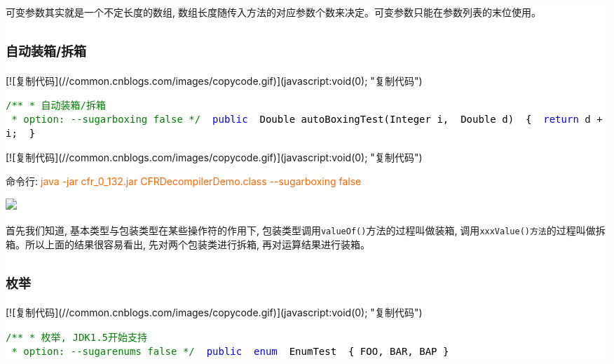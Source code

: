 可变参数其实就是一个不定长度的数组, 数组长度随传入方法的对应参数个数来决定。可变参数只能在参数列表的末位使用。

<div style="text-align: right"><a name="_label7"></a></div>

## <span style="font-size: 18px;">**自动装箱/拆箱**</span>

<div class="cnblogs_code">

<div class="cnblogs_code_toolbar"><span class="cnblogs_code_copy">[![复制代码](//common.cnblogs.com/images/copycode.gif)](javascript:void(0); "复制代码")</span></div>

<pre class="prettyprint prettyprinted" style=""><span style="color: #008000;"><span class="com">/**</span></span><span style="color: #008000;"> <span class="com">* 自动装箱/拆箱
 * option: --sugarboxing false</span> </span><span style="color: #008000;"><span class="com">*/</span></span> <span class="pln"></span> <span style="color: #0000ff;"><span class="kwd">public</span></span><span style="color: #000000;"> <span class="pln"></span> <span class="typ">Double</span> <span class="pln">autoBoxingTest</span><span class="pun">(</span><span class="typ">Integer</span> <span class="pln">i</span><span class="pun">,</span> <span class="pln"></span> <span class="typ">Double</span> <span class="pln">d</span><span class="pun">)</span> <span class="pln"></span> <span class="pun">{</span> <span class="pln"></span> </span><span style="color: #0000ff;"><span class="kwd">return</span></span> <span class="pln">d</span> <span class="pun">+</span><span style="color: #000000;"> <span class="pln">i</span><span class="pun">;</span> <span class="pln"></span> <span class="pun">}</span></span></pre>

<div class="cnblogs_code_toolbar"><span class="cnblogs_code_copy">[![复制代码](//common.cnblogs.com/images/copycode.gif)](javascript:void(0); "复制代码")</span></div>

</div>

命令行: <span style="color: #ff6600;">java -jar cfr_0_132.jar CFRDecompilerDemo.class --sugarboxing false</span>

![](https://images2018.cnblogs.com/blog/1278884/201808/1278884-20180803144041276-2054980101.png)

首先我们知道, 基本类型与包装类型在某些操作符的作用下, 包装类型调用`valueOf()`方法的过程叫做装箱, 调用`xxxValue()方法`的过程叫做拆箱。所以上面的结果很容易看出, 先对两个包装类进行拆箱, 再对运算结果进行装箱。

<div style="text-align: right"><a name="_label8"></a></div>

## <span style="font-size: 18px;">**枚举**</span>

<div class="cnblogs_code">

<div class="cnblogs_code_toolbar"><span class="cnblogs_code_copy">[![复制代码](//common.cnblogs.com/images/copycode.gif)](javascript:void(0); "复制代码")</span></div>

<pre class="prettyprint prettyprinted" style=""><span style="color: #008000;"><span class="com">/**</span></span><span style="color: #008000;"> <span class="com">* 枚举, JDK1.5开始支持
 * option: --sugarenums false</span> </span><span style="color: #008000;"><span class="com">*/</span></span> <span class="pln"></span> <span style="color: #0000ff;"><span class="kwd">public</span></span> <span class="pln"></span> <span style="color: #0000ff;"><span class="kwd">enum</span></span><span style="color: #000000;"> <span class="pln"></span> <span class="typ">EnumTest</span> <span class="pln"></span> <span class="pun">{</span> <span class="pln">FOO</span><span class="pun">,</span> <span class="pln">BAR</span><span class="pun">,</span> <span class="pln">BAP</span> <span class="pun">}</span></span></pre>
